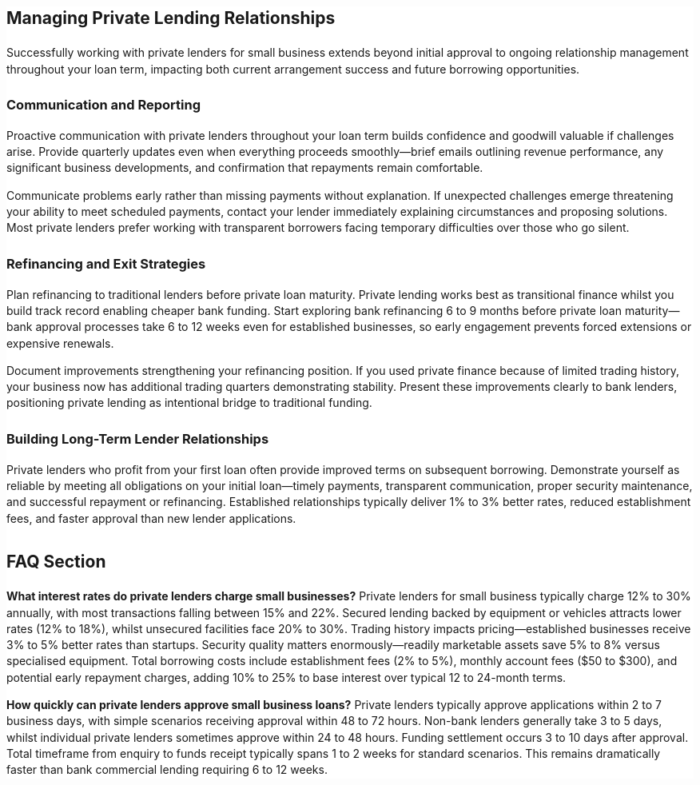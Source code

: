 ## Managing Private Lending Relationships

Successfully working with private lenders for small business extends beyond initial approval to ongoing relationship management throughout your loan term, impacting both current arrangement success and future borrowing opportunities.

### Communication and Reporting

Proactive communication with private lenders throughout your loan term builds confidence and goodwill valuable if challenges arise. Provide quarterly updates even when everything proceeds smoothly—brief emails outlining revenue performance, any significant business developments, and confirmation that repayments remain comfortable.

Communicate problems early rather than missing payments without explanation. If unexpected challenges emerge threatening your ability to meet scheduled payments, contact your lender immediately explaining circumstances and proposing solutions. Most private lenders prefer working with transparent borrowers facing temporary difficulties over those who go silent.

### Refinancing and Exit Strategies

Plan refinancing to traditional lenders before private loan maturity. Private lending works best as transitional finance whilst you build track record enabling cheaper bank funding. Start exploring bank refinancing 6 to 9 months before private loan maturity—bank approval processes take 6 to 12 weeks even for established businesses, so early engagement prevents forced extensions or expensive renewals.

Document improvements strengthening your refinancing position. If you used private finance because of limited trading history, your business now has additional trading quarters demonstrating stability. Present these improvements clearly to bank lenders, positioning private lending as intentional bridge to traditional funding.

### Building Long-Term Lender Relationships

Private lenders who profit from your first loan often provide improved terms on subsequent borrowing. Demonstrate yourself as reliable by meeting all obligations on your initial loan—timely payments, transparent communication, proper security maintenance, and successful repayment or refinancing. Established relationships typically deliver 1% to 3% better rates, reduced establishment fees, and faster approval than new lender applications.

## FAQ Section

**What interest rates do private lenders charge small businesses?**
Private lenders for small business typically charge 12% to 30% annually, with most transactions falling between 15% and 22%. Secured lending backed by equipment or vehicles attracts lower rates (12% to 18%), whilst unsecured facilities face 20% to 30%. Trading history impacts pricing—established businesses receive 3% to 5% better rates than startups. Security quality matters enormously—readily marketable assets save 5% to 8% versus specialised equipment. Total borrowing costs include establishment fees (2% to 5%), monthly account fees ($50 to $300), and potential early repayment charges, adding 10% to 25% to base interest over typical 12 to 24-month terms.

**How quickly can private lenders approve small business loans?**
Private lenders typically approve applications within 2 to 7 business days, with simple scenarios receiving approval within 48 to 72 hours. Non-bank lenders generally take 3 to 5 days, whilst individual private lenders sometimes approve within 24 to 48 hours. Funding settlement occurs 3 to 10 days after approval. Total timeframe from enquiry to funds receipt typically spans 1 to 2 weeks for standard scenarios. This remains dramatically faster than bank commercial lending requiring 6 to 12 weeks.
